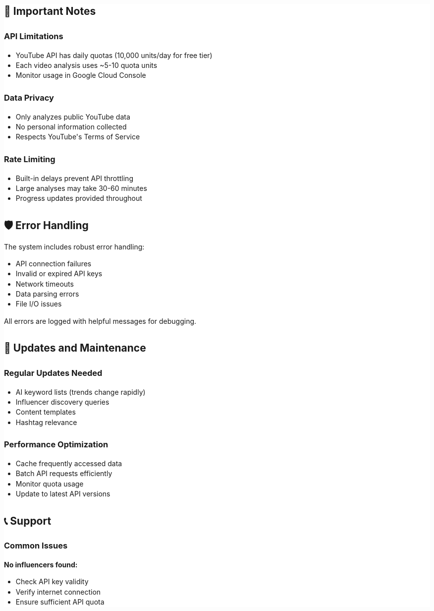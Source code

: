 ## 🚨 Important Notes

### API Limitations
- YouTube API has daily quotas (10,000 units/day for free tier)
- Each video analysis uses ~5-10 quota units
- Monitor usage in Google Cloud Console

### Data Privacy
- Only analyzes public YouTube data
- No personal information collected
- Respects YouTube's Terms of Service

### Rate Limiting
- Built-in delays prevent API throttling
- Large analyses may take 30-60 minutes
- Progress updates provided throughout

## 🛡️ Error Handling

The system includes robust error handling:
- API connection failures
- Invalid or expired API keys
- Network timeouts
- Data parsing errors
- File I/O issues

All errors are logged with helpful messages for debugging.

## 🔄 Updates and Maintenance

### Regular Updates Needed
- AI keyword lists (trends change rapidly)
- Influencer discovery queries
- Content templates
- Hashtag relevance

### Performance Optimization
- Cache frequently accessed data
- Batch API requests efficiently
- Monitor quota usage
- Update to latest API versions

## 📞 Support

### Common Issues

**No influencers found:**
- Check API key validity
- Verify internet connection
- Ensure sufficient API quota
